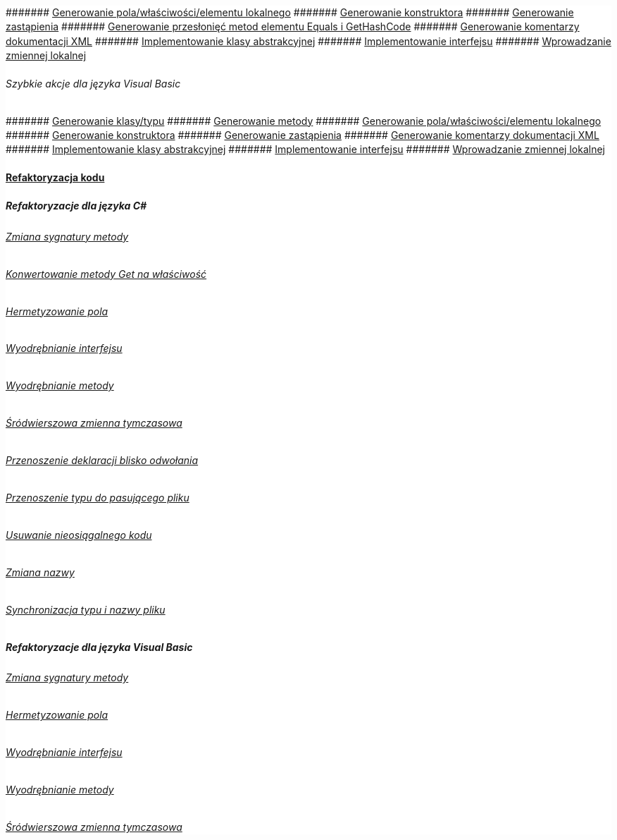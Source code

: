 ####### [Generowanie pola/właściwości/elementu lokalnego](ide/reference/generate-field-property-local-csharp.md)
####### [Generowanie konstruktora](ide/reference/generate-constructor-csharp.md)
####### [Generowanie zastąpienia](ide/reference/generate-override-csharp.md)
####### [Generowanie przesłonięć metod elementu Equals i GetHashCode](ide/reference/generate-overrides-csharp.md)
####### [Generowanie komentarzy dokumentacji XML](ide/reference/generate-xml-documentation-comments-csharp.md)
####### [Implementowanie klasy abstrakcyjnej](ide/reference/implement-abstract-class-csharp.md)
####### [Implementowanie interfejsu](ide/reference/implement-interface-csharp.md)
####### [Wprowadzanie zmiennej lokalnej](ide/reference/introduce-local-variable-csharp.md)
###### Szybkie akcje dla języka Visual Basic
####### [Generowanie klasy/typu](ide/reference/generate-class-type-vb.md)
####### [Generowanie metody](ide/reference/generate-method-vb.md)
####### [Generowanie pola/właściwości/elementu lokalnego](ide/reference/generate-field-property-local-vb.md)
####### [Generowanie konstruktora](ide/reference/generate-constructor-vb.md)
####### [Generowanie zastąpienia](ide/reference/generate-override-vb.md)
####### [Generowanie komentarzy dokumentacji XML](ide/reference/generate-xml-documentation-comments-vb.md)
####### [Implementowanie klasy abstrakcyjnej](ide/reference/implement-abstract-class-vb.md)
####### [Implementowanie interfejsu](ide/reference/implement-interface-vb.md)
####### [Wprowadzanie zmiennej lokalnej](ide/reference/introduce-local-variable-vb.md)
#### [Refaktoryzacja kodu](ide/refactoring-in-visual-studio.md)
##### Refaktoryzacje dla języka C#
###### [Zmiana sygnatury metody](ide/reference/change-method-signature-csharp.md)
###### [Konwertowanie metody Get na właściwość](ide/reference/convert-get-method-to-property-csharp.md)
###### [Hermetyzowanie pola](ide/reference/encapsulate-field-csharp.md)
###### [Wyodrębnianie interfejsu](ide/reference/extract-interface-csharp.md)
###### [Wyodrębnianie metody](ide/reference/extract-method-csharp.md)
###### [Śródwierszowa zmienna tymczasowa](ide/reference/inline-temporary-variable-csharp.md)
###### [Przenoszenie deklaracji blisko odwołania](ide/reference/move-declaration-near-reference-csharp.md)
###### [Przenoszenie typu do pasującego pliku](ide/reference/move-type-to-matching-file-csharp.md)
###### [Usuwanie nieosiągalnego kodu](ide/reference/remove-unreachable-code-csharp.md)
###### [Zmiana nazwy](ide/reference/rename-csharp.md)
###### [Synchronizacja typu i nazwy pliku](ide/reference/sync-type-and-file-csharp.md)
##### Refaktoryzacje dla języka Visual Basic
###### [Zmiana sygnatury metody](ide/reference/change-method-signature-vb.md)
###### [Hermetyzowanie pola](ide/reference/encapsulate-field-vb.md)
###### [Wyodrębnianie interfejsu](ide/reference/extract-interface-vb.md)
###### [Wyodrębnianie metody](ide/reference/extract-method-vb.md)
###### [Śródwierszowa zmienna tymczasowa](ide/reference/inline-temporary-variable-vb.md)